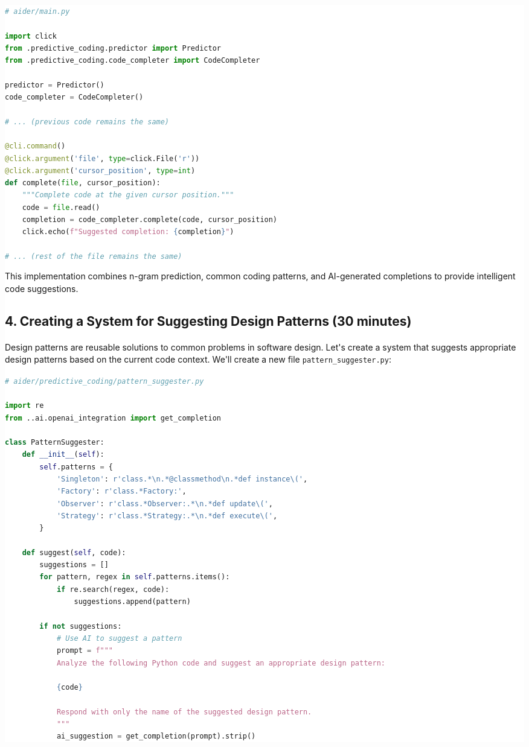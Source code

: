 ```python
# aider/main.py

import click
from .predictive_coding.predictor import Predictor
from .predictive_coding.code_completer import CodeCompleter

predictor = Predictor()
code_completer = CodeCompleter()

# ... (previous code remains the same)

@cli.command()
@click.argument('file', type=click.File('r'))
@click.argument('cursor_position', type=int)
def complete(file, cursor_position):
    """Complete code at the given cursor position."""
    code = file.read()
    completion = code_completer.complete(code, cursor_position)
    click.echo(f"Suggested completion: {completion}")

# ... (rest of the file remains the same)
```

This implementation combines n-gram prediction, common coding patterns, and AI-generated completions to provide intelligent code suggestions.

## 4. Creating a System for Suggesting Design Patterns (30 minutes)

Design patterns are reusable solutions to common problems in software design. Let's create a system that suggests appropriate design patterns based on the current code context. We'll create a new file `pattern_suggester.py`:

```python
# aider/predictive_coding/pattern_suggester.py

import re
from ..ai.openai_integration import get_completion

class PatternSuggester:
    def __init__(self):
        self.patterns = {
            'Singleton': r'class.*\n.*@classmethod\n.*def instance\(',
            'Factory': r'class.*Factory:',
            'Observer': r'class.*Observer:.*\n.*def update\(',
            'Strategy': r'class.*Strategy:.*\n.*def execute\(',
        }

    def suggest(self, code):
        suggestions = []
        for pattern, regex in self.patterns.items():
            if re.search(regex, code):
                suggestions.append(pattern)

        if not suggestions:
            # Use AI to suggest a pattern
            prompt = f"""
            Analyze the following Python code and suggest an appropriate design pattern:

            {code}

            Respond with only the name of the suggested design pattern.
            """
            ai_suggestion = get_completion(prompt).strip()
```